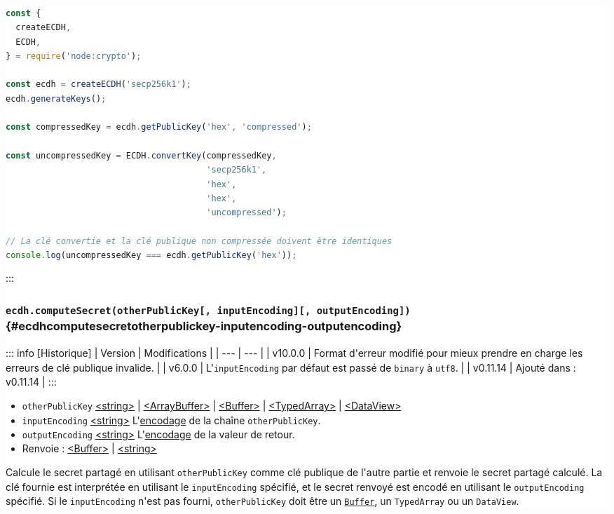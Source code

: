 ```js [CJS]
const {
  createECDH,
  ECDH,
} = require('node:crypto');

const ecdh = createECDH('secp256k1');
ecdh.generateKeys();

const compressedKey = ecdh.getPublicKey('hex', 'compressed');

const uncompressedKey = ECDH.convertKey(compressedKey,
                                        'secp256k1',
                                        'hex',
                                        'hex',
                                        'uncompressed');

// La clé convertie et la clé publique non compressée doivent être identiques
console.log(uncompressedKey === ecdh.getPublicKey('hex'));
```
:::


### `ecdh.computeSecret(otherPublicKey[, inputEncoding][, outputEncoding])` {#ecdhcomputesecretotherpublickey-inputencoding-outputencoding}

::: info [Historique]
| Version | Modifications |
| --- | --- |
| v10.0.0 | Format d'erreur modifié pour mieux prendre en charge les erreurs de clé publique invalide. |
| v6.0.0 | L'`inputEncoding` par défaut est passé de `binary` à `utf8`. |
| v0.11.14 | Ajouté dans : v0.11.14 |
:::

- `otherPublicKey` [\<string\>](https://developer.mozilla.org/en-US/docs/Web/JavaScript/Data_structures#String_type) | [\<ArrayBuffer\>](https://developer.mozilla.org/en-US/docs/Web/JavaScript/Reference/Global_Objects/ArrayBuffer) | [\<Buffer\>](/fr/nodejs/api/buffer#class-buffer) | [\<TypedArray\>](https://developer.mozilla.org/en-US/docs/Web/JavaScript/Reference/Global_Objects/TypedArray) | [\<DataView\>](https://developer.mozilla.org/en-US/docs/Web/JavaScript/Reference/Global_Objects/DataView)
- `inputEncoding` [\<string\>](https://developer.mozilla.org/en-US/docs/Web/JavaScript/Data_structures#String_type) L'[encodage](/fr/nodejs/api/buffer#buffers-and-character-encodings) de la chaîne `otherPublicKey`.
- `outputEncoding` [\<string\>](https://developer.mozilla.org/en-US/docs/Web/JavaScript/Data_structures#String_type) L'[encodage](/fr/nodejs/api/buffer#buffers-and-character-encodings) de la valeur de retour.
- Renvoie : [\<Buffer\>](/fr/nodejs/api/buffer#class-buffer) | [\<string\>](https://developer.mozilla.org/en-US/docs/Web/JavaScript/Data_structures#String_type)

Calcule le secret partagé en utilisant `otherPublicKey` comme clé publique de l'autre partie et renvoie le secret partagé calculé. La clé fournie est interprétée en utilisant le `inputEncoding` spécifié, et le secret renvoyé est encodé en utilisant le `outputEncoding` spécifié. Si le `inputEncoding` n'est pas fourni, `otherPublicKey` doit être un [`Buffer`](/fr/nodejs/api/buffer), un `TypedArray` ou un `DataView`.
